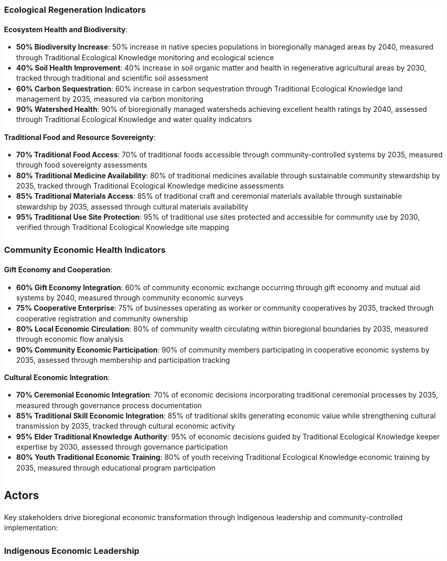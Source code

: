 ### Ecological Regeneration Indicators

**Ecosystem Health and Biodiversity**:
- **50% Biodiversity Increase**: 50% increase in native species populations in bioregionally managed areas by 2040, measured through Traditional Ecological Knowledge monitoring and ecological science
- **40% Soil Health Improvement**: 40% increase in soil organic matter and health in regenerative agricultural areas by 2030, tracked through traditional and scientific soil assessment
- **60% Carbon Sequestration**: 60% increase in carbon sequestration through Traditional Ecological Knowledge land management by 2035, measured via carbon monitoring
- **90% Watershed Health**: 90% of bioregionally managed watersheds achieving excellent health ratings by 2040, assessed through Traditional Ecological Knowledge and water quality indicators

**Traditional Food and Resource Sovereignty**:
- **70% Traditional Food Access**: 70% of traditional foods accessible through community-controlled systems by 2035, measured through food sovereignty assessments
- **80% Traditional Medicine Availability**: 80% of traditional medicines available through sustainable community stewardship by 2035, tracked through Traditional Ecological Knowledge medicine assessments
- **85% Traditional Materials Access**: 85% of traditional craft and ceremonial materials available through sustainable stewardship by 2035, assessed through cultural materials availability
- **95% Traditional Use Site Protection**: 95% of traditional use sites protected and accessible for community use by 2030, verified through Traditional Ecological Knowledge site mapping

### Community Economic Health Indicators

**Gift Economy and Cooperation**:
- **60% Gift Economy Integration**: 60% of community economic exchange occurring through gift economy and mutual aid systems by 2040, measured through community economic surveys
- **75% Cooperative Enterprise**: 75% of businesses operating as worker or community cooperatives by 2035, tracked through cooperative registration and community ownership
- **80% Local Economic Circulation**: 80% of community wealth circulating within bioregional boundaries by 2035, measured through economic flow analysis
- **90% Community Economic Participation**: 90% of community members participating in cooperative economic systems by 2035, assessed through membership and participation tracking

**Cultural Economic Integration**:
- **70% Ceremonial Economic Integration**: 70% of economic decisions incorporating traditional ceremonial processes by 2035, measured through governance process documentation
- **85% Traditional Skill Economic Integration**: 85% of traditional skills generating economic value while strengthening cultural transmission by 2035, tracked through cultural economic activity
- **95% Elder Traditional Knowledge Authority**: 95% of economic decisions guided by Traditional Ecological Knowledge keeper expertise by 2030, assessed through governance participation
- **80% Youth Traditional Economic Training**: 80% of youth receiving Traditional Ecological Knowledge economic training by 2035, measured through educational program participation

## <a id="actors"></a>Actors

Key stakeholders drive bioregional economic transformation through Indigenous leadership and community-controlled implementation:

### Indigenous Economic Leadership

